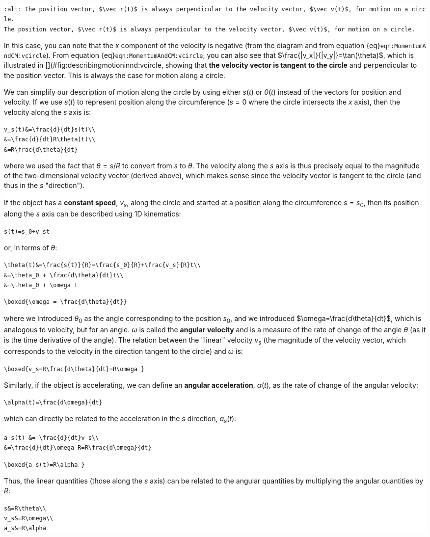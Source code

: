 ```{figure} figures/DescribingMotionInND/vcircle.png
:alt: The position vector, $\vec r(t)$ is always perpendicular to the velocity vector, $\vec v(t)$, for motion on a circle.
The position vector, $\vec r(t)$ is always perpendicular to the velocity vector, $\vec v(t)$, for motion on a circle.
```
In this case, you can note that the $x$ component of the velocity is negative (from the diagram and from equation {eq}`eqn:MomentumAndCM:vcircle`). From equation {eq}`eqn:MomentumAndCM:vcircle`, you can also see that $\frac{|v_x|}{|v_y|}=\tan(\theta)$, which is illustrated in [](#fig:describingmotioninnd:vcircle, showing that **the velocity vector is tangent to the circle** and perpendicular to the position vector. This is always the case for motion along a circle.

We can simplify our description of motion along the circle by using either $s(t)$ or $\theta(t)$ instead of the vectors for position and velocity. If we use $s(t)$ to represent position along the circumference ($s=0$ where the circle intersects the $x$ axis), then the velocity along the $s$ axis is:
```{math}
v_s(t)&=\frac{d}{dt}s(t)\\
&=\frac{d}{dt}R\theta(t)\\
&=R\frac{d\theta}{dt}
```
where we used the fact that $\theta=s/R$ to convert from $s$ to $\theta$. The velocity along the $s$ axis is thus precisely equal to the magnitude of the two-dimensional velocity vector (derived above), which makes sense since the velocity vector is tangent to the circle (and thus in the $s$ "direction").

If the object has a **constant speed**, $v_s$, along the circle and started at a position along the circumference $s=s_0$, then its position along the $s$ axis can be described using 1D kinematics:
```{math}
s(t)=s_0+v_st
```
or, in terms of $\theta$:
```{math}
\theta(t)&=\frac{s(t)}{R}=\frac{s_0}{R}+\frac{v_s}{R}t\\
&=\theta_0 + \frac{d\theta}{dt}t\\
&=\theta_0 + \omega t
```
```{math}
\boxed{\omega = \frac{d\theta}{dt}}
```
where we introduced $\theta_0$ as the angle corresponding to the position $s_0$, and we introduced $\omega=\frac{d\theta}{dt}$, which is analogous to velocity, but for an angle. $\omega$ is called the **angular velocity** and is a measure of the rate of change of the angle $\theta$ (as it is the time derivative of the angle). The relation between the "linear" velocity $v_s$ (the magnitude of the velocity vector, which corresponds to the velocity in the direction tangent to the circle) and $\omega$ is:
```{math}
\boxed{v_s=R\frac{d\theta}{dt}=R\omega }
```

Similarly, if the object is accelerating, we can define an **angular acceleration**, $\alpha(t)$, as the rate of change of the angular velocity:
```{math}
\alpha(t)=\frac{d\omega}{dt}
```
which can directly be related to the acceleration in the $s$ direction, $a_s(t)$:
```{math}
a_s(t) &= \frac{d}{dt}v_s\\
&=\frac{d}{dt}\omega R=R\frac{d\omega}{dt}
```
```{math}
\boxed{a_s(t)=R\alpha }
```
Thus, the linear quantities (those along the $s$ axis) can be related to the angular quantities by multiplying the angular quantities by $R$:
```{math}
s&=R\theta\\
v_s&=R\omega\\
a_s&=R\alpha
```